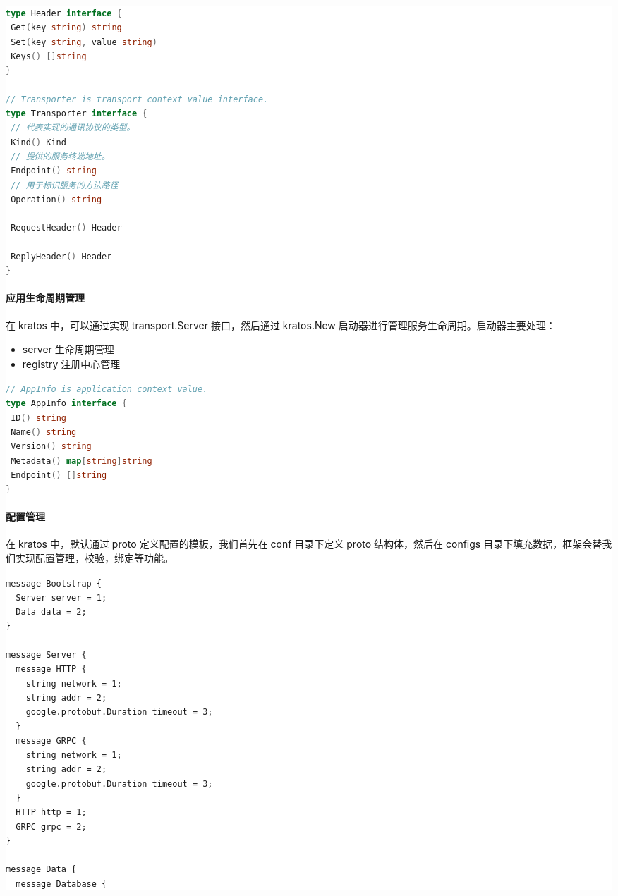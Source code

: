 ```go
type Header interface {
 Get(key string) string
 Set(key string, value string)
 Keys() []string
}

// Transporter is transport context value interface.
type Transporter interface {
 // 代表实现的通讯协议的类型。
 Kind() Kind
 // 提供的服务终端地址。
 Endpoint() string
 // 用于标识服务的方法路径
 Operation() string

 RequestHeader() Header
  
 ReplyHeader() Header
}
```

#### 应用生命周期管理

在 kratos 中，可以通过实现 transport.Server 接口，然后通过 kratos.New 启动器进行管理服务生命周期。启动器主要处理：

- server 生命周期管理
- registry 注册中心管理

```go
// AppInfo is application context value.
type AppInfo interface {
 ID() string
 Name() string
 Version() string
 Metadata() map[string]string
 Endpoint() []string
}
```

#### 配置管理

在 kratos 中，默认通过 proto 定义配置的模板，我们首先在 conf 目录下定义 proto 结构体，然后在 configs 目录下填充数据，框架会替我们实现配置管理，校验，绑定等功能。
```protobufs
message Bootstrap {
  Server server = 1;
  Data data = 2;
}

message Server {
  message HTTP {
    string network = 1;
    string addr = 2;
    google.protobuf.Duration timeout = 3;
  }
  message GRPC {
    string network = 1;
    string addr = 2;
    google.protobuf.Duration timeout = 3;
  }
  HTTP http = 1;
  GRPC grpc = 2;
}

message Data {
  message Database {
```